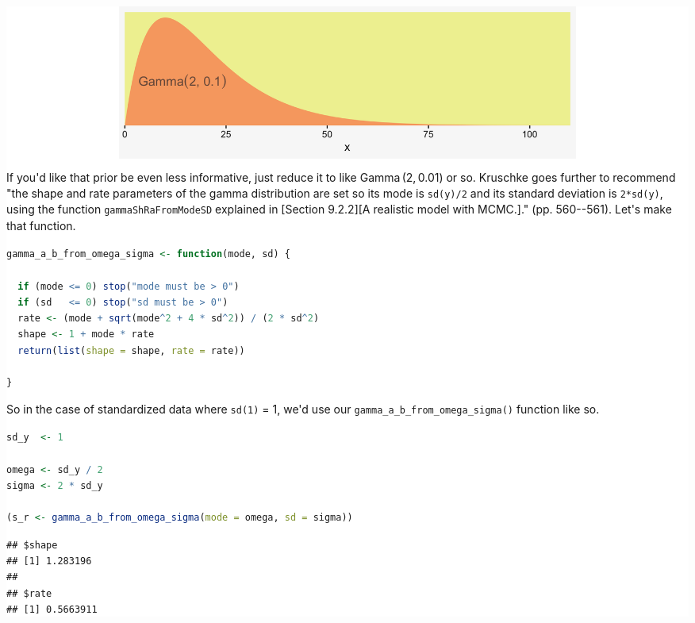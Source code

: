 <img src="19_files/figure-html/unnamed-chunk-10-1.png" width="576" style="display: block; margin: auto;" />

If you'd like that prior be even less informative, just reduce it to like $\operatorname{Gamma}(2, 0.01)$ or so. Kruschke goes further to recommend "the shape and rate parameters of the gamma distribution are set so its mode is `sd(y)/2` and its standard deviation is `2*sd(y)`, using the function `gammaShRaFromModeSD` explained in [Section 9.2.2][A realistic model with MCMC.]." (pp. 560--561). Let's make that function.


```r
gamma_a_b_from_omega_sigma <- function(mode, sd) {
  
  if (mode <= 0) stop("mode must be > 0")
  if (sd   <= 0) stop("sd must be > 0")
  rate <- (mode + sqrt(mode^2 + 4 * sd^2)) / (2 * sd^2)
  shape <- 1 + mode * rate
  return(list(shape = shape, rate = rate))
  
}
```

So in the case of standardized data where `sd(1)` = 1, we'd use our `gamma_a_b_from_omega_sigma()` function like so.


```r
sd_y  <- 1 

omega <- sd_y / 2
sigma <- 2 * sd_y

(s_r <- gamma_a_b_from_omega_sigma(mode = omega, sd = sigma))
```

```
## $shape
## [1] 1.283196
## 
## $rate
## [1] 0.5663911
```
